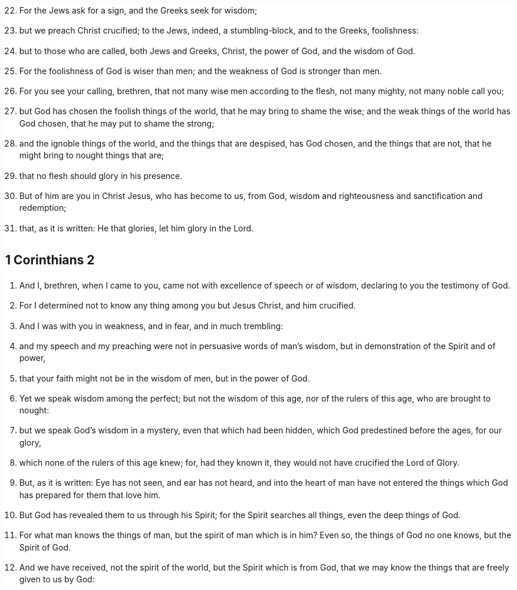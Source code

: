 22. For the Jews ask for a sign, and the Greeks seek for wisdom;

23. but we preach Christ crucified; to the Jews, indeed, a stumbling-block, and to the Greeks, foolishness:

24. but to those who are called, both Jews and Greeks, Christ, the power of God, and the wisdom of God.

25. For the foolishness of God is wiser than men; and the weakness of God is stronger than men.  

26. For you see your calling, brethren, that not many wise men according to the flesh, not many mighty, not many noble call you;

27. but God has chosen the foolish things of the world, that he may bring to shame the wise; and the weak things of the world has God chosen, that he may put to shame the strong;

28. and the ignoble things of the world, and the things that are despised, has God chosen, and the things that are not, that he might bring to nought things that are;

29. that no flesh should glory in his presence.

30. But of him are you in Christ Jesus, who has become to us, from God, wisdom and righteousness and sanctification and redemption;

31. that, as it is written: He that glories, let him glory in the Lord.   

## 1 Corinthians 2

1. And I, brethren, when I came to you, came not with excellence of speech or of wisdom, declaring to you the testimony of God.

2. For I determined not to know any thing among you but Jesus Christ, and him crucified.

3. And I was with you in weakness, and in fear, and in much trembling:

4. and my speech and my preaching were not in persuasive words of man’s wisdom, but in demonstration of the Spirit and of power,

5. that your faith might not be in the wisdom of men, but in the power of God.  

6. Yet we speak wisdom among the perfect; but not the wisdom of this age, nor of the rulers of this age, who are brought to nought:

7. but we speak God’s wisdom in a mystery, even that which had been hidden, which God predestined before the ages, for our glory,

8. which none of the rulers of this age knew; for, had they known it, they would not have crucified the Lord of Glory.

9. But, as it is written: Eye has not seen, and ear has not heard, and into the heart of man have not entered the things which God has prepared for them that love him.

10. But God has revealed them to us through his Spirit; for the Spirit searches all things, even the deep things of God.

11. For what man knows the things of man, but the spirit of man which is in him? Even so, the things of God no one knows, but the Spirit of God.  

12. And we have received, not the spirit of the world, but the Spirit which is from God, that we may know the things that are freely given to us by God:
